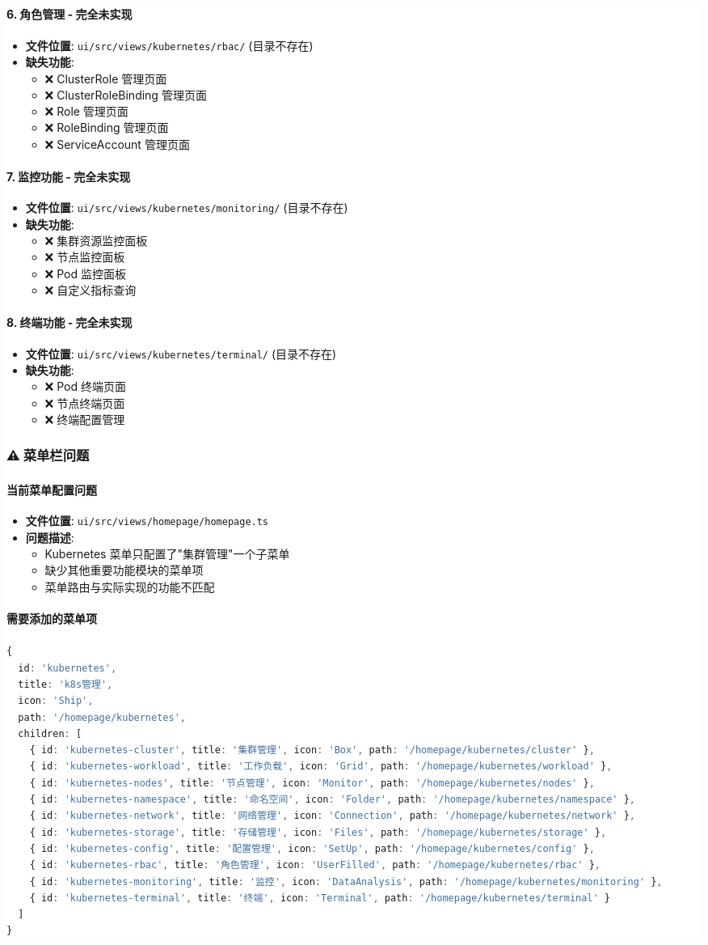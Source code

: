 #### 6. 角色管理 - 完全未实现
- **文件位置**: `ui/src/views/kubernetes/rbac/` (目录不存在)
- **缺失功能**:
  - ❌ ClusterRole 管理页面
  - ❌ ClusterRoleBinding 管理页面
  - ❌ Role 管理页面
  - ❌ RoleBinding 管理页面
  - ❌ ServiceAccount 管理页面

#### 7. 监控功能 - 完全未实现
- **文件位置**: `ui/src/views/kubernetes/monitoring/` (目录不存在)
- **缺失功能**:
  - ❌ 集群资源监控面板
  - ❌ 节点监控面板
  - ❌ Pod 监控面板
  - ❌ 自定义指标查询

#### 8. 终端功能 - 完全未实现
- **文件位置**: `ui/src/views/kubernetes/terminal/` (目录不存在)
- **缺失功能**:
  - ❌ Pod 终端页面
  - ❌ 节点终端页面
  - ❌ 终端配置管理

### ⚠️ 菜单栏问题

#### 当前菜单配置问题
- **文件位置**: `ui/src/views/homepage/homepage.ts`
- **问题描述**:
  - Kubernetes 菜单只配置了"集群管理"一个子菜单
  - 缺少其他重要功能模块的菜单项
  - 菜单路由与实际实现的功能不匹配

#### 需要添加的菜单项
```typescript
{
  id: 'kubernetes', 
  title: 'k8s管理', 
  icon: 'Ship', 
  path: '/homepage/kubernetes',
  children: [
    { id: 'kubernetes-cluster', title: '集群管理', icon: 'Box', path: '/homepage/kubernetes/cluster' },
    { id: 'kubernetes-workload', title: '工作负载', icon: 'Grid', path: '/homepage/kubernetes/workload' },
    { id: 'kubernetes-nodes', title: '节点管理', icon: 'Monitor', path: '/homepage/kubernetes/nodes' },
    { id: 'kubernetes-namespace', title: '命名空间', icon: 'Folder', path: '/homepage/kubernetes/namespace' },
    { id: 'kubernetes-network', title: '网络管理', icon: 'Connection', path: '/homepage/kubernetes/network' },
    { id: 'kubernetes-storage', title: '存储管理', icon: 'Files', path: '/homepage/kubernetes/storage' },
    { id: 'kubernetes-config', title: '配置管理', icon: 'SetUp', path: '/homepage/kubernetes/config' },
    { id: 'kubernetes-rbac', title: '角色管理', icon: 'UserFilled', path: '/homepage/kubernetes/rbac' },
    { id: 'kubernetes-monitoring', title: '监控', icon: 'DataAnalysis', path: '/homepage/kubernetes/monitoring' },
    { id: 'kubernetes-terminal', title: '终端', icon: 'Terminal', path: '/homepage/kubernetes/terminal' }
  ]
}
```

